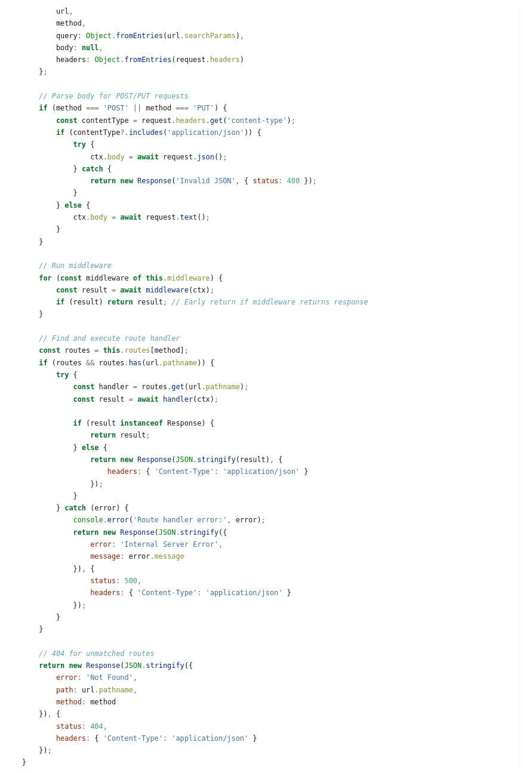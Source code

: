```javascript
            url,
            method,
            query: Object.fromEntries(url.searchParams),
            body: null,
            headers: Object.fromEntries(request.headers)
        };
        
        // Parse body for POST/PUT requests
        if (method === 'POST' || method === 'PUT') {
            const contentType = request.headers.get('content-type');
            if (contentType?.includes('application/json')) {
                try {
                    ctx.body = await request.json();
                } catch {
                    return new Response('Invalid JSON', { status: 400 });
                }
            } else {
                ctx.body = await request.text();
            }
        }
        
        // Run middleware
        for (const middleware of this.middleware) {
            const result = await middleware(ctx);
            if (result) return result; // Early return if middleware returns response
        }
        
        // Find and execute route handler
        const routes = this.routes[method];
        if (routes && routes.has(url.pathname)) {
            try {
                const handler = routes.get(url.pathname);
                const result = await handler(ctx);
                
                if (result instanceof Response) {
                    return result;
                } else {
                    return new Response(JSON.stringify(result), {
                        headers: { 'Content-Type': 'application/json' }
                    });
                }
            } catch (error) {
                console.error('Route handler error:', error);
                return new Response(JSON.stringify({
                    error: 'Internal Server Error',
                    message: error.message
                }), {
                    status: 500,
                    headers: { 'Content-Type': 'application/json' }
                });
            }
        }
        
        // 404 for unmatched routes
        return new Response(JSON.stringify({
            error: 'Not Found',
            path: url.pathname,
            method: method
        }), {
            status: 404,
            headers: { 'Content-Type': 'application/json' }
        });
    }
```